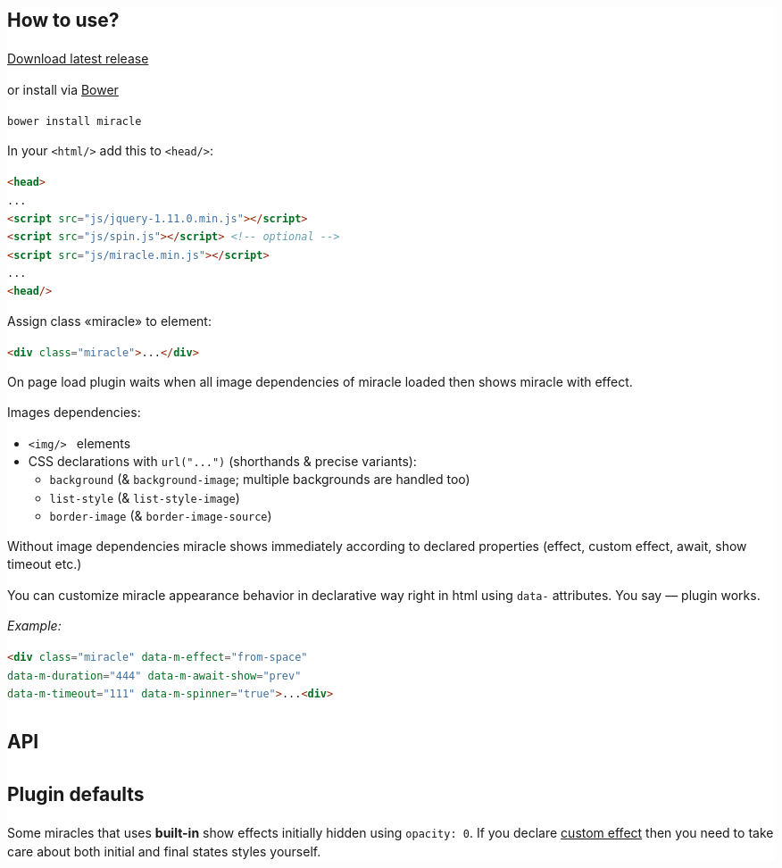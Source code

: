 ## How to use?

[Download latest release](https://github.com/MaximDubrovin/miracle/releases)

or install via [Bower](http://bower.io/)

```
bower install miracle
```

In your ```<html/>``` add this to ```<head/>```:
```html
<head>
...
<script src="js/jquery-1.11.0.min.js"></script>
<script src="js/spin.js"></script> <!-- optional -->
<script src="js/miracle.min.js"></script>
...
<head/>
```

Assign class «miracle» to element:
```html
<div class="miracle">...</div>
```

On page load plugin waits when all image dependencies of miracle loaded then shows miracle with effect.

Images dependencies: 
- ```<img/> ``` elements 
- CSS declarations with ```url("...")``` (shorthands & precise variants): 
   - ```background``` (& ```background-image```; multiple backgrounds are handled too)
   - ```list-style``` (& ```list-style-image```)
   - ```border-image``` (& ```border-image-source```)

Without image dependencies miracle shows immediately according to declared properties (effect, custom effect, await, show timeout etc.)

You can customize miracle appearance behavior in declarative way right in html using ```data-``` attributes. You say — plugin works.

_Example:_
```html
<div class="miracle" data-m-effect="from-space" 
data-m-duration="444" data-m-await-show="prev" 
data-m-timeout="111" data-m-spinner="true">...<div>
```

## API

## Plugin defaults

Some miracles that uses __built-in__ show effects initially hidden using ```opacity: 0```. If you declare [custom effect](#custom-effects) then you need to take care about both initial and final states styles yourself.

